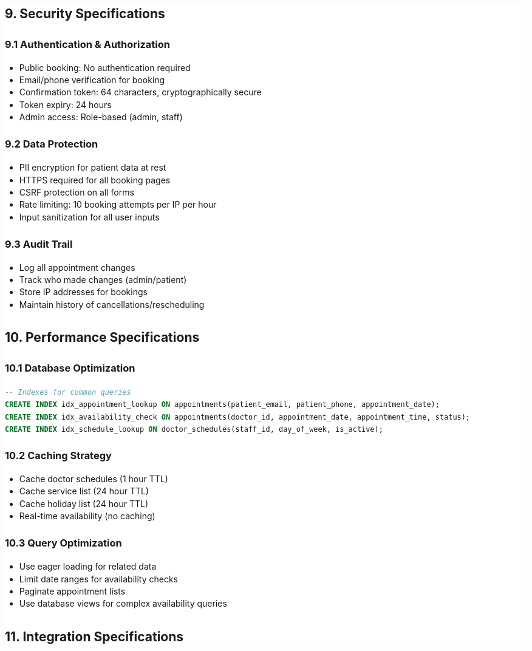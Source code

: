 ## 9. Security Specifications

### 9.1 Authentication & Authorization
- Public booking: No authentication required
- Email/phone verification for booking
- Confirmation token: 64 characters, cryptographically secure
- Token expiry: 24 hours
- Admin access: Role-based (admin, staff)

### 9.2 Data Protection
- PII encryption for patient data at rest
- HTTPS required for all booking pages
- CSRF protection on all forms
- Rate limiting: 10 booking attempts per IP per hour
- Input sanitization for all user inputs

### 9.3 Audit Trail
- Log all appointment changes
- Track who made changes (admin/patient)
- Store IP addresses for bookings
- Maintain history of cancellations/rescheduling

## 10. Performance Specifications

### 10.1 Database Optimization
```sql
-- Indexes for common queries
CREATE INDEX idx_appointment_lookup ON appointments(patient_email, patient_phone, appointment_date);
CREATE INDEX idx_availability_check ON appointments(doctor_id, appointment_date, appointment_time, status);
CREATE INDEX idx_schedule_lookup ON doctor_schedules(staff_id, day_of_week, is_active);
```

### 10.2 Caching Strategy
- Cache doctor schedules (1 hour TTL)
- Cache service list (24 hour TTL)
- Cache holiday list (24 hour TTL)
- Real-time availability (no caching)

### 10.3 Query Optimization
- Use eager loading for related data
- Limit date ranges for availability checks
- Paginate appointment lists
- Use database views for complex availability queries

## 11. Integration Specifications
